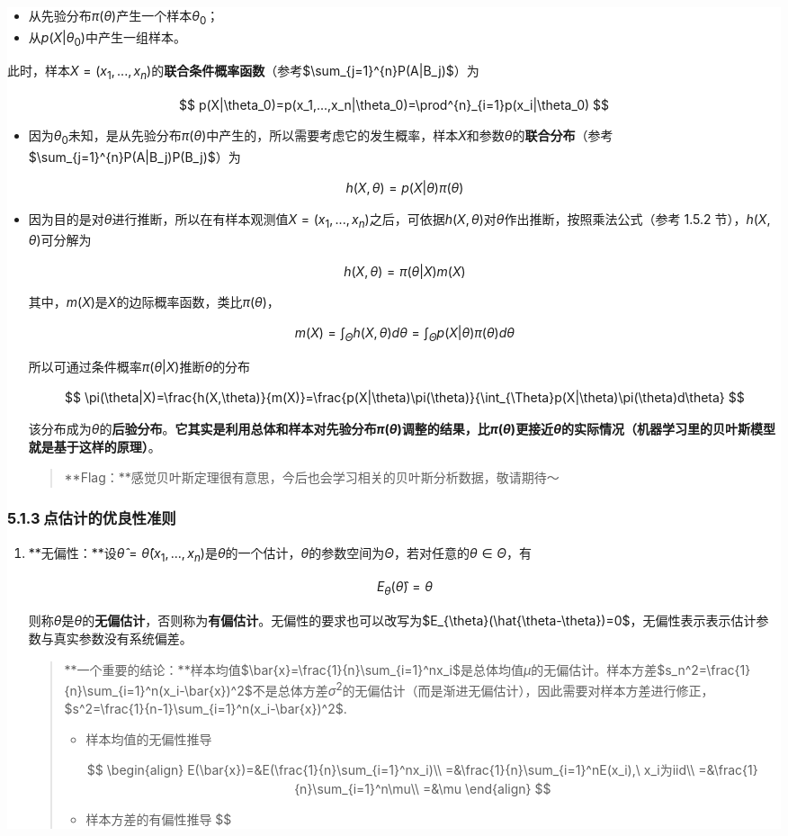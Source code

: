    - 从先验分布$\pi(\theta)$产生一个样本$\theta_0$；
   - 从$p(X|\theta_0)$中产生一组样本。

   此时，样本$X=(x_1,...,x_n)$的**联合条件概率函数**（参考$\sum_{j=1}^{n}P(A|B_j)$）为

   $$
   p(X|\theta_0)=p(x_1,...,x_n|\theta_0)=\prod^{n}_{i=1}p(x_i|\theta_0)
   $$

   - 因为$\theta_0$未知，是从先验分布$\pi(\theta)$中产生的，所以需要考虑它的发生概率，样本$X$和参数$\theta$的**联合分布**（参考$\sum_{j=1}^{n}P(A|B_j)P(B_j)$）为

     $$
     h(X,\theta)=p(X|\theta)\pi(\theta)
     $$

   - 因为目的是对$\theta$进行推断，所以在有样本观测值$X=(x_1,...,x_n)$之后，可依据$h(X,\theta)$对$\theta$作出推断，按照乘法公式（参考 1.5.2 节），$h(X,\theta)$可分解为

     $$
     h(X,\theta)=\pi(\theta|X)m(X)
     $$

     其中，$m(X)$是$X$的边际概率函数，类比$\pi(\theta)$，

     $$
     m(X)=\int_\Theta h(X,\theta)d\theta=\int_\Theta p(X|\theta)\pi(\theta)d\theta
     $$

     所以可通过条件概率$\pi(\theta|X)$推断$\theta$的分布

     $$
     \pi(\theta|X)=\frac{h(X,\theta)}{m(X)}=\frac{p(X|\theta)\pi(\theta)}{\int_{\Theta}p(X|\theta)\pi(\theta)d\theta}
     $$

     该分布成为$\theta$的**后验分布**。**它其实是利用总体和样本对先验分布$\pi(\theta)$调整的结果，比$\pi(\theta)$更接近$\theta$的实际情况（机器学习里的贝叶斯模型就是基于这样的原理）**。

     > **Flag：**感觉贝叶斯定理很有意思，今后也会学习相关的贝叶斯分析数据，敬请期待～

### 5.1.3 点估计的优良性准则

1. **无偏性：**设$\hat{\theta}=\hat{\theta}(x_1,...,x_n)$是$\theta$的一个估计，$\theta$的参数空间为$\Theta$，若对任意的$\theta \in \Theta$，有

   $$
   E_{\theta}(\hat{\theta})=\theta
   $$

   则称$\hat{\theta}$是$\theta$的**无偏估计**，否则称为**有偏估计**。无偏性的要求也可以改写为$E_{\theta}(\hat{\theta-\theta})=0$，无偏性表示表示估计参数与真实参数没有系统偏差。

   > **一个重要的结论：**样本均值$\bar{x}=\frac{1}{n}\sum_{i=1}^nx_i$是总体均值$\mu$的无偏估计。样本方差$s_n^2=\frac{1}{n}\sum_{i=1}^n(x_i-\bar{x})^2$不是总体方差$\sigma^2$的无偏估计（而是渐进无偏估计），因此需要对样本方差进行修正，$s^2=\frac{1}{n-1}\sum_{i=1}^n(x_i-\bar{x})^2$.
   >
   > - 样本均值的无偏性推导
   >
   > $$
   > \begin{align}
   > E(\bar{x})=&E(\frac{1}{n}\sum_{i=1}^nx_i)\\
   > =&\frac{1}{n}\sum_{i=1}^nE(x_i),\ x_i为iid\\
   > =&\frac{1}{n}\sum_{i=1}^n\mu\\
   > =&\mu
   > \end{align}
   > $$
   >
   > - 样本方差的有偏性推导
   >   $$